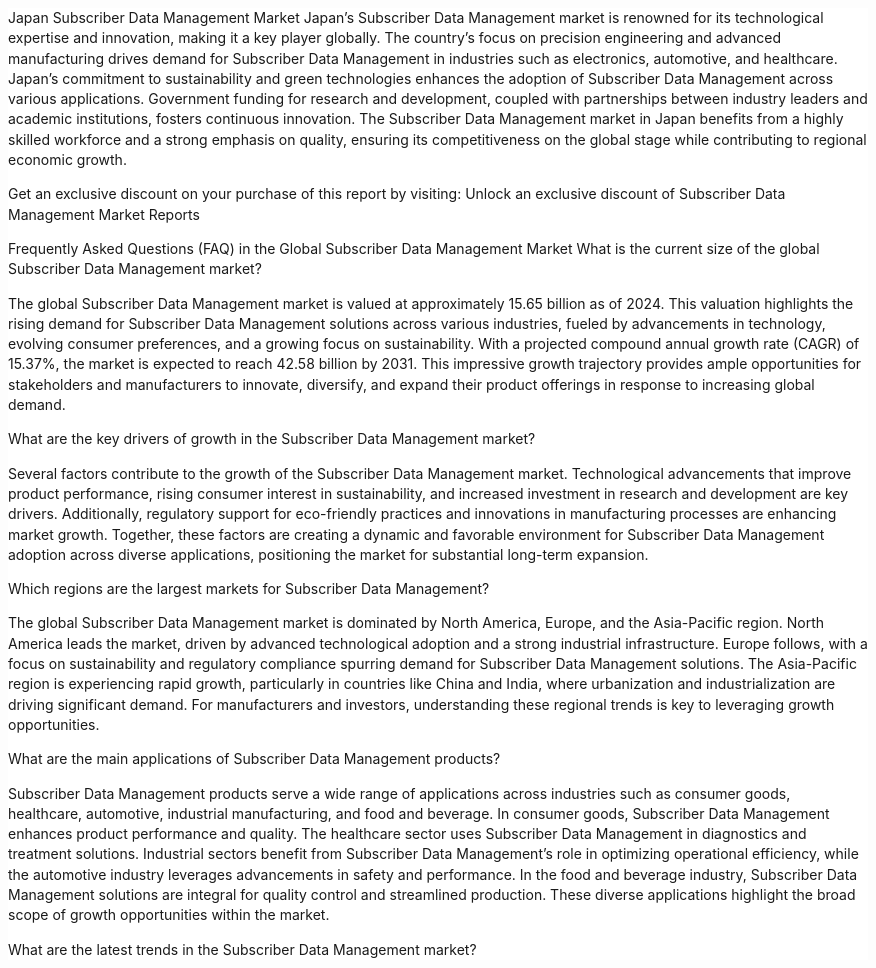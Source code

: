 Japan Subscriber Data Management Market
Japan’s Subscriber Data Management market is renowned for its technological expertise and innovation, making it a key player globally. The country’s focus on precision engineering and advanced manufacturing drives demand for Subscriber Data Management in industries such as electronics, automotive, and healthcare. Japan’s commitment to sustainability and green technologies enhances the adoption of Subscriber Data Management across various applications. Government funding for research and development, coupled with partnerships between industry leaders and academic institutions, fosters continuous innovation. The Subscriber Data Management market in Japan benefits from a highly skilled workforce and a strong emphasis on quality, ensuring its competitiveness on the global stage while contributing to regional economic growth.

Get an exclusive discount on your purchase of this report by visiting: Unlock an exclusive discount of Subscriber Data Management Market Reports 

Frequently Asked Questions (FAQ) in the Global Subscriber Data Management Market
What is the current size of the global Subscriber Data Management market?

The global Subscriber Data Management market is valued at approximately 15.65 billion as of 2024. This valuation highlights the rising demand for Subscriber Data Management solutions across various industries, fueled by advancements in technology, evolving consumer preferences, and a growing focus on sustainability. With a projected compound annual growth rate (CAGR) of 15.37%, the market is expected to reach 42.58 billion by 2031. This impressive growth trajectory provides ample opportunities for stakeholders and manufacturers to innovate, diversify, and expand their product offerings in response to increasing global demand.

What are the key drivers of growth in the Subscriber Data Management market?

Several factors contribute to the growth of the Subscriber Data Management market. Technological advancements that improve product performance, rising consumer interest in sustainability, and increased investment in research and development are key drivers. Additionally, regulatory support for eco-friendly practices and innovations in manufacturing processes are enhancing market growth. Together, these factors are creating a dynamic and favorable environment for Subscriber Data Management adoption across diverse applications, positioning the market for substantial long-term expansion.

Which regions are the largest markets for Subscriber Data Management?

The global Subscriber Data Management market is dominated by North America, Europe, and the Asia-Pacific region. North America leads the market, driven by advanced technological adoption and a strong industrial infrastructure. Europe follows, with a focus on sustainability and regulatory compliance spurring demand for Subscriber Data Management solutions. The Asia-Pacific region is experiencing rapid growth, particularly in countries like China and India, where urbanization and industrialization are driving significant demand. For manufacturers and investors, understanding these regional trends is key to leveraging growth opportunities.

What are the main applications of Subscriber Data Management products?

Subscriber Data Management products serve a wide range of applications across industries such as consumer goods, healthcare, automotive, industrial manufacturing, and food and beverage. In consumer goods, Subscriber Data Management enhances product performance and quality. The healthcare sector uses Subscriber Data Management in diagnostics and treatment solutions. Industrial sectors benefit from Subscriber Data Management’s role in optimizing operational efficiency, while the automotive industry leverages advancements in safety and performance. In the food and beverage industry, Subscriber Data Management solutions are integral for quality control and streamlined production. These diverse applications highlight the broad scope of growth opportunities within the market.

What are the latest trends in the Subscriber Data Management market?
